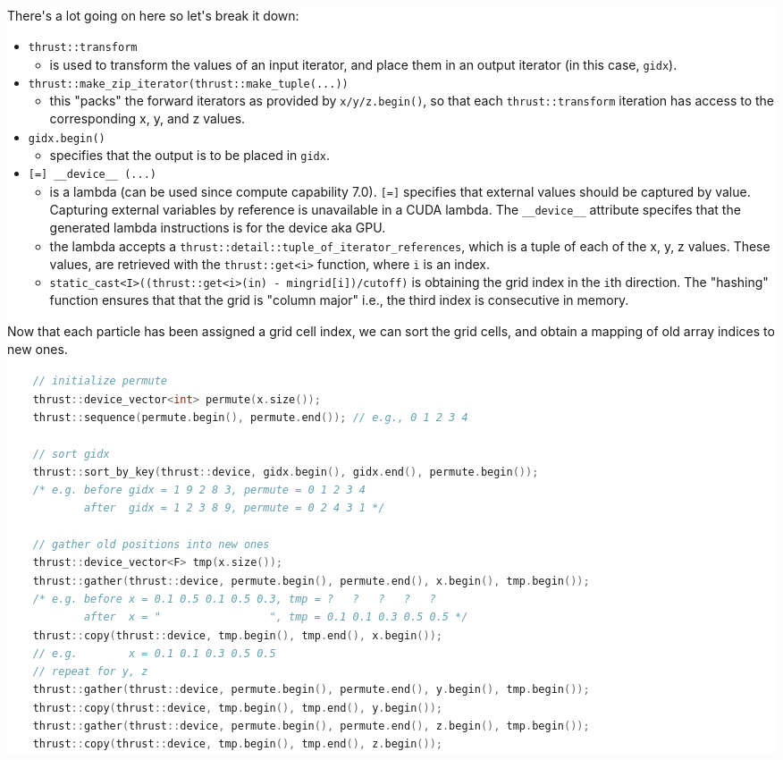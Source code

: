 There's a lot going on here so let's break it down:

* `thrust::transform`
    * is used to transform the values of an input iterator, and place them in an output iterator (in this case, `gidx`).
* `thrust::make_zip_iterator(thrust::make_tuple(...))`
    * this "packs" the forward iterators as provided by `x/y/z.begin()`, so that each `thrust::transform` iteration has
    access to the corresponding x, y, and z values.
* `gidx.begin()`
    * specifies that the output is to be placed in `gidx`.
* `[=] __device__ (...)`
    * is a lambda (can be used since compute capability 7.0). `[=]` specifies that external values should be captured
    by value. Capturing external variables by reference is unavailable in a CUDA lambda. The `__device__` attribute
    specifes that the generated lambda instructions is for the device aka GPU.
    * the lambda accepts a `thrust::detail::tuple_of_iterator_references`, which is a tuple of each of the x, y, z
    values. These values, are retrieved with the `thrust::get<i>` function, where `i` is an index.
    * `static_cast<I>((thrust::get<i>(in) - mingrid[i])/cutoff)` is obtaining the grid index in the `i`th direction.
    The "hashing" function ensures that that the grid is "column major" i.e., the third index is consecutive in memory.

Now that each particle has been assigned a grid cell index, we can sort the grid cells, and obtain a mapping of old
array indices to new ones.

```cpp {style=tango}
    // initialize permute
    thrust::device_vector<int> permute(x.size());
    thrust::sequence(permute.begin(), permute.end()); // e.g., 0 1 2 3 4

    // sort gidx
    thrust::sort_by_key(thrust::device, gidx.begin(), gidx.end(), permute.begin());
    /* e.g. before gidx = 1 9 2 8 3, permute = 0 1 2 3 4
            after  gidx = 1 2 3 8 9, permute = 0 2 4 3 1 */

    // gather old positions into new ones
    thrust::device_vector<F> tmp(x.size());
    thrust::gather(thrust::device, permute.begin(), permute.end(), x.begin(), tmp.begin());
    /* e.g. before x = 0.1 0.5 0.1 0.5 0.3, tmp = ?   ?   ?   ?   ?
            after  x = "                 ", tmp = 0.1 0.1 0.3 0.5 0.5 */
    thrust::copy(thrust::device, tmp.begin(), tmp.end(), x.begin());
    // e.g.        x = 0.1 0.1 0.3 0.5 0.5
    // repeat for y, z
    thrust::gather(thrust::device, permute.begin(), permute.end(), y.begin(), tmp.begin());
    thrust::copy(thrust::device, tmp.begin(), tmp.end(), y.begin());
    thrust::gather(thrust::device, permute.begin(), permute.end(), z.begin(), tmp.begin());
    thrust::copy(thrust::device, tmp.begin(), tmp.end(), z.begin());
```
